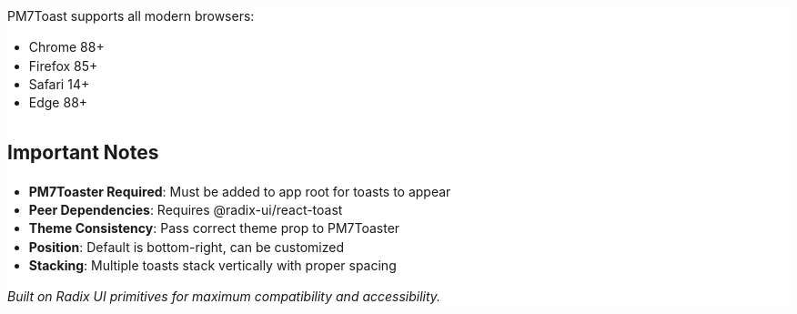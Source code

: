 PM7Toast supports all modern browsers:
- Chrome 88+
- Firefox 85+
- Safari 14+
- Edge 88+

## Important Notes

- **PM7Toaster Required**: Must be added to app root for toasts to appear
- **Peer Dependencies**: Requires @radix-ui/react-toast
- **Theme Consistency**: Pass correct theme prop to PM7Toaster
- **Position**: Default is bottom-right, can be customized
- **Stacking**: Multiple toasts stack vertically with proper spacing

*Built on Radix UI primitives for maximum compatibility and accessibility.*